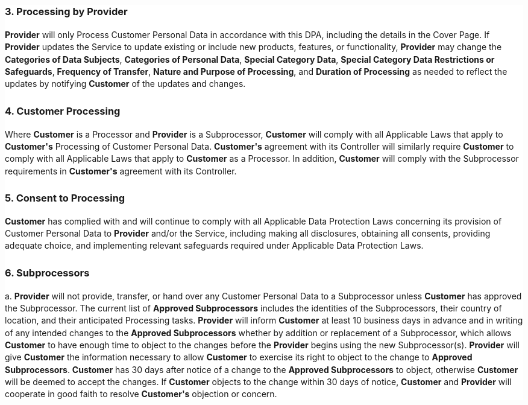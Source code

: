 ### 3. Processing by Provider

<strong class="text-monospace">Provider</strong> will only Process Customer Personal Data in accordance with this DPA, including the details in the Cover Page. If <strong class="text-monospace">Provider</strong> updates the Service to update existing or include new products, features, or functionality, <strong class="text-monospace">Provider</strong> may change the <strong class="text-monospace">Categories of Data Subjects</strong>, <strong class="text-monospace">Categories of Personal Data</strong>, <strong class="text-monospace">Special Category Data</strong>, <strong class="text-monospace">Special Category Data Restrictions or Safeguards</strong>, <strong class="text-monospace">Frequency of Transfer</strong>, <strong class="text-monospace">Nature and Purpose of Processing</strong>, and <strong class="text-monospace">Duration of Processing</strong> as needed to reflect the updates by notifying <strong class="text-monospace">Customer</strong> of the updates and changes.

### 4. Customer Processing

Where <strong class="text-monospace">Customer</strong> is a Processor and <strong class="text-monospace">Provider</strong> is a Subprocessor, <strong class="text-monospace">Customer</strong> will comply with all Applicable Laws that apply to <strong class="text-monospace">Customer's</strong> Processing of Customer Personal Data. <strong class="text-monospace">Customer's</strong> agreement with its Controller will similarly require <strong class="text-monospace">Customer</strong> to comply with all Applicable Laws that apply to <strong class="text-monospace">Customer</strong> as a Processor. In addition, <strong class="text-monospace">Customer</strong> will comply with the Subprocessor requirements in <strong class="text-monospace">Customer's</strong> agreement with its Controller.

### 5. Consent to Processing

<strong class="text-monospace">Customer</strong> has complied with and will continue to comply with all Applicable Data Protection Laws concerning its provision of Customer Personal Data to <strong class="text-monospace">Provider</strong> and/or the Service, including making all disclosures, obtaining all consents, providing adequate choice, and implementing relevant safeguards required under Applicable Data Protection Laws.

### 6. Subprocessors

a. <strong class="text-monospace">Provider</strong> will not provide, transfer, or hand over any Customer Personal Data to a Subprocessor unless <strong class="text-monospace">Customer</strong> has approved the Subprocessor. The current list of <strong class="text-monospace">Approved Subprocessors</strong> includes the identities of the Subprocessors, their country of location, and their anticipated Processing tasks. <strong class="text-monospace">Provider</strong> will inform <strong class="text-monospace">Customer</strong> at least 10 business days in advance and in writing of any intended changes to the <strong class="text-monospace">Approved Subprocessors</strong> whether by addition or replacement of a Subprocessor, which allows <strong class="text-monospace">Customer</strong> to have enough time to object to the changes before the <strong class="text-monospace">Provider</strong> begins using the new Subprocessor(s). <strong class="text-monospace">Provider</strong> will give <strong class="text-monospace">Customer</strong> the information necessary to allow <strong class="text-monospace">Customer</strong> to exercise its right to object to the change to <strong class="text-monospace">Approved Subprocessors</strong>. <strong class="text-monospace">Customer</strong> has 30 days after notice of a change to the <strong class="text-monospace">Approved Subprocessors</strong> to object, otherwise <strong class="text-monospace">Customer</strong> will be deemed to accept the changes. If <strong class="text-monospace">Customer</strong> objects to the change within 30 days of notice, <strong class="text-monospace">Customer</strong> and <strong class="text-monospace">Provider</strong> will cooperate in good faith to resolve <strong class="text-monospace">Customer's</strong> objection or concern.
